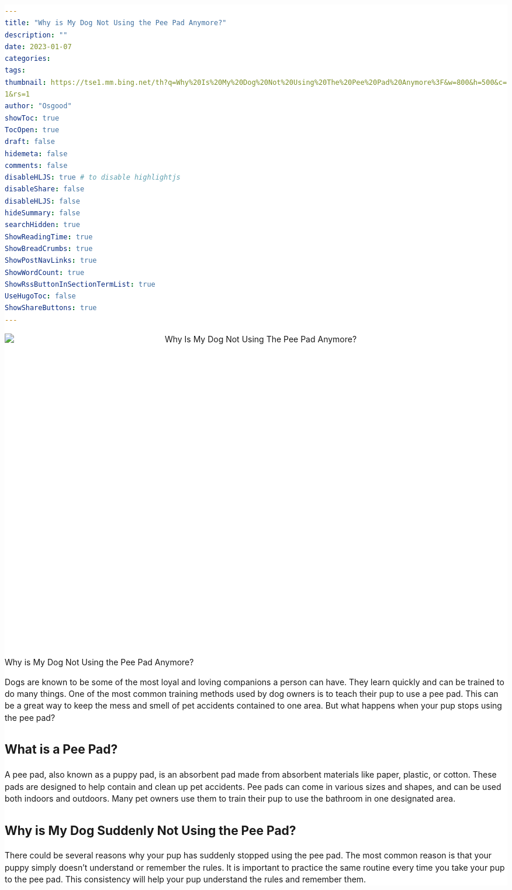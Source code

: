 ```yaml
---
title: "Why is My Dog Not Using the Pee Pad Anymore?"
description: ""
date: 2023-01-07
categories: 
tags: 
thumbnail: https://tse1.mm.bing.net/th?q=Why%20Is%20My%20Dog%20Not%20Using%20The%20Pee%20Pad%20Anymore%3F&w=800&h=500&c=1&rs=1
author: "Osgood"
showToc: true
TocOpen: true
draft: false
hidemeta: false
comments: false
disableHLJS: true # to disable highlightjs
disableShare: false
disableHLJS: false
hideSummary: false
searchHidden: true
ShowReadingTime: true
ShowBreadCrumbs: true
ShowPostNavLinks: true
ShowWordCount: true
ShowRssButtonInSectionTermList: true
UseHugoToc: false
ShowShareButtons: true
---
```


<center>
	<img src="https://tse1.mm.bing.net/th?q=Why%20Is%20My%20Dog%20Not%20Using%20The%20Pee%20Pad%20Anymore%3F&w=800&h=500&c=1&rs=1" alt="Why Is My Dog Not Using The Pee Pad Anymore?" width="800" height="500" style="display: block; width: 100%; height: auto">
</center>

Why is My Dog Not Using the Pee Pad Anymore?


Dogs are known to be some of the most loyal and loving companions a person can have. They learn quickly and can be trained to do many things. One of the most common training methods used by dog owners is to teach their pup to use a pee pad. This can be a great way to keep the mess and smell of pet accidents contained to one area. But what happens when your pup stops using the pee pad?

<h2>What is a Pee Pad?</h2>

A pee pad, also known as a puppy pad, is an absorbent pad made from absorbent materials like paper, plastic, or cotton. These pads are designed to help contain and clean up pet accidents. Pee pads can come in various sizes and shapes, and can be used both indoors and outdoors. Many pet owners use them to train their pup to use the bathroom in one designated area.

<h2>Why is My Dog Suddenly Not Using the Pee Pad?</h2>

There could be several reasons why your pup has suddenly stopped using the pee pad. The most common reason is that your puppy simply doesn’t understand or remember the rules. It is important to practice the same routine every time you take your pup to the pee pad. This consistency will help your pup understand the rules and remember them. 
